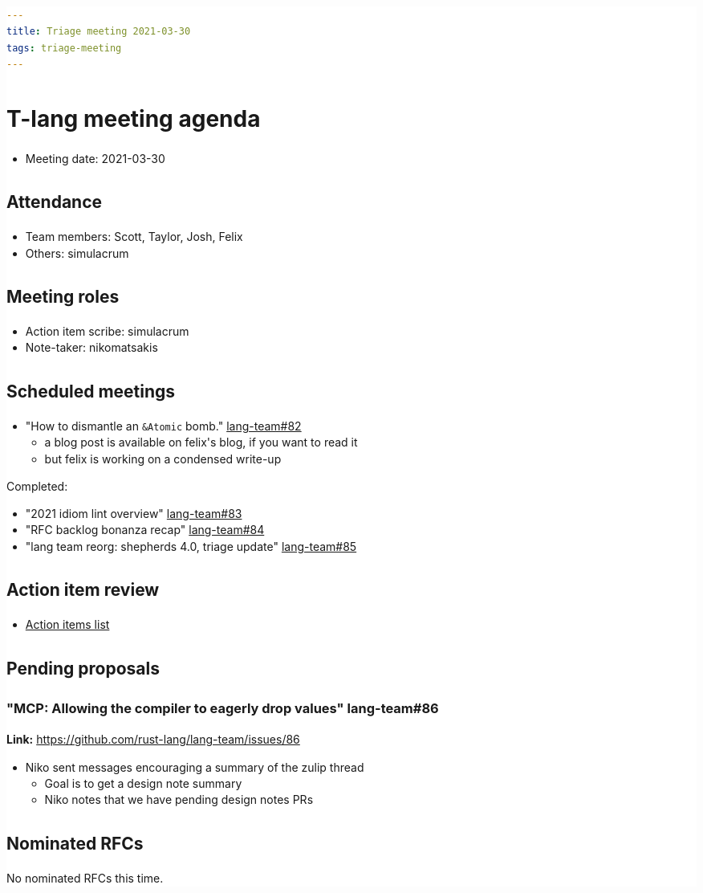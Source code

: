 ```yaml
---
title: Triage meeting 2021-03-30
tags: triage-meeting
---
```


# T-lang meeting agenda

* Meeting date: 2021-03-30

## Attendance

* Team members: Scott, Taylor, Josh, Felix
* Others: simulacrum

## Meeting roles

* Action item scribe: simulacrum
* Note-taker: nikomatsakis

## Scheduled meetings
-  "How to dismantle an `&Atomic` bomb." [lang-team#82](https://github.com/rust-lang/lang-team/issues/82)
    -  a blog post is available on felix's blog, if you want to read it
    -  but felix is working on a condensed write-up

Completed:
-  "2021 idiom lint overview" [lang-team#83](https://github.com/rust-lang/lang-team/issues/83)
-  "RFC backlog bonanza recap" [lang-team#84](https://github.com/rust-lang/lang-team/issues/84)
-  "lang team reorg: shepherds 4.0, triage update" [lang-team#85](https://github.com/rust-lang/lang-team/issues/85)

## Action item review

* [Action items list](https://hackmd.io/gstfhtXYTHa3Jv-P_2RK7A)

## Pending proposals
### "MCP: Allowing the compiler to eagerly drop values" lang-team#86

**Link:** https://github.com/rust-lang/lang-team/issues/86
- Niko sent messages encouraging a summary of the zulip thread
    - Goal is to get a design note summary
    - Niko notes that we have pending design notes PRs

## Nominated RFCs
No nominated RFCs this time.
